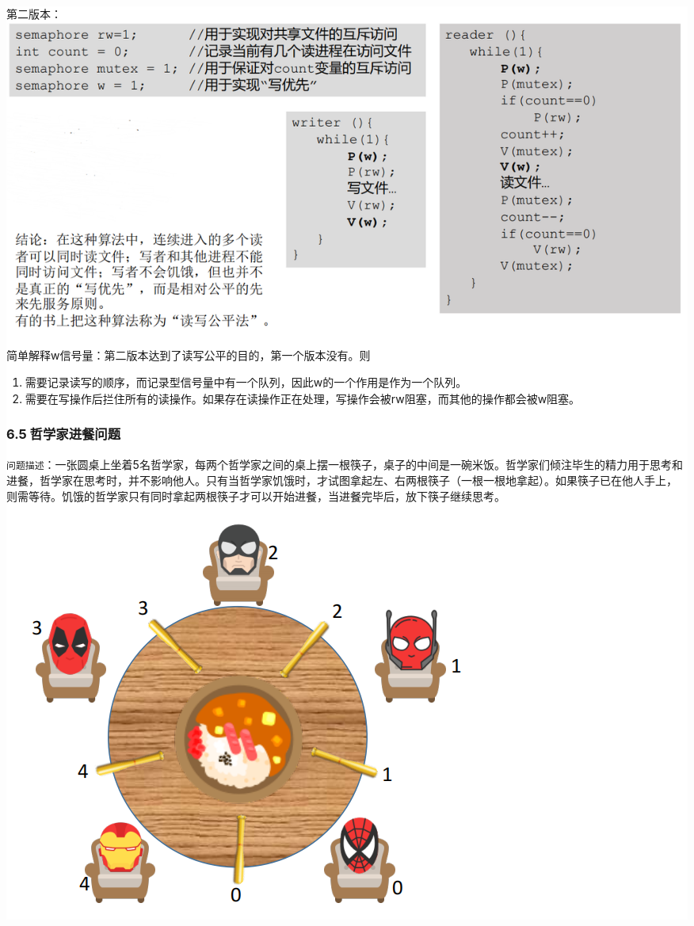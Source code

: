 第二版本：
![](./2-21.png)

简单解释w信号量：第二版本达到了读写公平的目的，第一个版本没有。则
1. 需要记录读写的顺序，而记录型信号量中有一个队列，因此w的一个作用是作为一个队列。
2. 需要在写操作后拦住所有的读操作。如果存在读操作正在处理，写操作会被rw阻塞，而其他的操作都会被w阻塞。

### 6.5 哲学家进餐问题

`问题描述`：一张圆桌上坐着5名哲学家，每两个哲学家之间的桌上摆一根筷子，桌子的中间是一碗米饭。哲学家们倾注毕生的精力用于思考和进餐，哲学家在思考时，并不影响他人。只有当哲学家饥饿时，才试图拿起左、右两根筷子（一根一根地拿起）。如果筷子已在他人手上，则需等待。饥饿的哲学家只有同时拿起两根筷子才可以开始进餐，当进餐完毕后，放下筷子继续思考。

![](./2-22.png)
